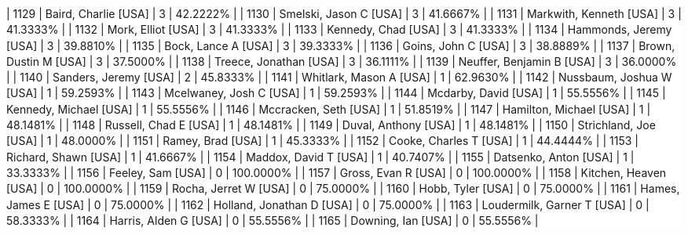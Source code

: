 | 1129  | Baird, Charlie [USA] |  3 | 42.2222% |
| 1130  | Smelski, Jason C [USA] |  3 | 41.6667% |
| 1131  | Markwith, Kenneth [USA] |  3 | 41.3333% |
| 1132  | Mork, Elliot [USA] |  3 | 41.3333% |
| 1133  | Kennedy, Chad [USA] |  3 | 41.3333% |
| 1134  | Hammonds, Jeremy [USA] |  3 | 39.8810% |
| 1135  | Bock, Lance A [USA] |  3 | 39.3333% |
| 1136  | Goins, John C [USA] |  3 | 38.8889% |
| 1137  | Brown, Dustin M [USA] |  3 | 37.5000% |
| 1138  | Treece, Jonathan [USA] |  3 | 36.1111% |
| 1139  | Neuffer, Benjamin B [USA] |  3 | 36.0000% |
| 1140  | Sanders, Jeremy [USA] |  2 | 45.8333% |
| 1141  | Whitlark, Mason A [USA] |  1 | 62.9630% |
| 1142  | Nussbaum, Joshua W [USA] |  1 | 59.2593% |
| 1143  | Mcelwaney, Josh C [USA] |  1 | 59.2593% |
| 1144  | Mcdarby, David [USA] |  1 | 55.5556% |
| 1145  | Kennedy, Michael [USA] |  1 | 55.5556% |
| 1146  | Mccracken, Seth [USA] |  1 | 51.8519% |
| 1147  | Hamilton, Michael [USA] |  1 | 48.1481% |
| 1148  | Russell, Chad E [USA] |  1 | 48.1481% |
| 1149  | Duval, Anthony [USA] |  1 | 48.1481% |
| 1150  | Strichland, Joe [USA] |  1 | 48.0000% |
| 1151  | Ramey, Brad [USA] |  1 | 45.3333% |
| 1152  | Cooke, Charles T [USA] |  1 | 44.4444% |
| 1153  | Richard, Shawn [USA] |  1 | 41.6667% |
| 1154  | Maddox, David T [USA] |  1 | 40.7407% |
| 1155  | Datsenko, Anton [USA] |  1 | 33.3333% |
| 1156  | Feeley, Sam [USA] |  0 | 100.0000% |
| 1157  | Gross, Evan R [USA] |  0 | 100.0000% |
| 1158  | Kitchen, Heaven [USA] |  0 | 100.0000% |
| 1159  | Rocha, Jerret W [USA] |  0 | 75.0000% |
| 1160  | Hobb, Tyler [USA] |  0 | 75.0000% |
| 1161  | Hames, James E [USA] |  0 | 75.0000% |
| 1162  | Holland, Jonathan D [USA] |  0 | 75.0000% |
| 1163  | Loudermilk, Garner T [USA] |  0 | 58.3333% |
| 1164  | Harris, Alden G [USA] |  0 | 55.5556% |
| 1165  | Downing, Ian [USA] |  0 | 55.5556% |
